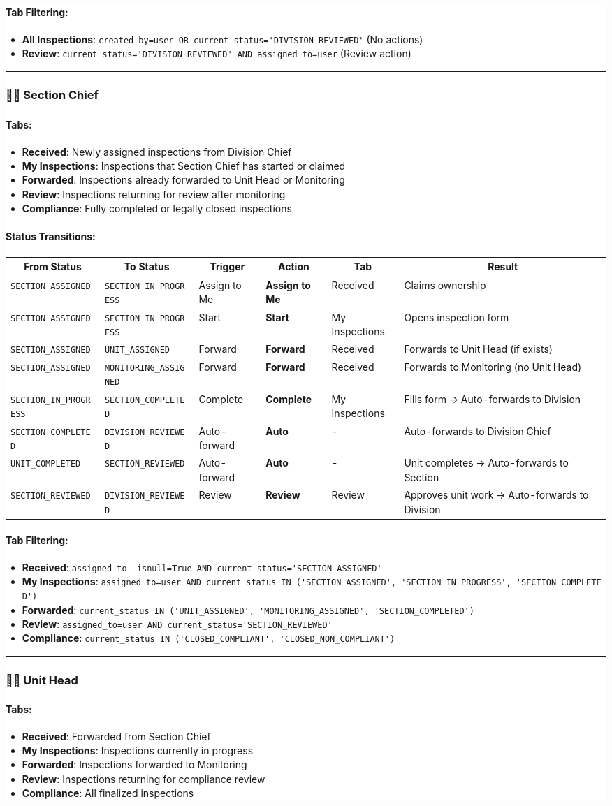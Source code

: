 #### Tab Filtering:
- **All Inspections**: `created_by=user OR current_status='DIVISION_REVIEWED'` (No actions)
- **Review**: `current_status='DIVISION_REVIEWED' AND assigned_to=user` (Review action)

---

### 👨‍💼 Section Chief

#### Tabs:
- **Received**: Newly assigned inspections from Division Chief
- **My Inspections**: Inspections that Section Chief has started or claimed
- **Forwarded**: Inspections already forwarded to Unit Head or Monitoring
- **Review**: Inspections returning for review after monitoring
- **Compliance**: Fully completed or legally closed inspections

#### Status Transitions:
| From Status | To Status | Trigger | Action | Tab | Result |
|-------------|-----------|---------|--------|-----|--------|
| `SECTION_ASSIGNED` | `SECTION_IN_PROGRESS` | Assign to Me | **Assign to Me** | Received | Claims ownership |
| `SECTION_ASSIGNED` | `SECTION_IN_PROGRESS` | Start | **Start** | My Inspections | Opens inspection form |
| `SECTION_ASSIGNED` | `UNIT_ASSIGNED` | Forward | **Forward** | Received | Forwards to Unit Head (if exists) |
| `SECTION_ASSIGNED` | `MONITORING_ASSIGNED` | Forward | **Forward** | Received | Forwards to Monitoring (no Unit Head) |
| `SECTION_IN_PROGRESS` | `SECTION_COMPLETED` | Complete | **Complete** | My Inspections | Fills form → Auto-forwards to Division |
| `SECTION_COMPLETED` | `DIVISION_REVIEWED` | Auto-forward | **Auto** | - | Auto-forwards to Division Chief |
| `UNIT_COMPLETED` | `SECTION_REVIEWED` | Auto-forward | **Auto** | - | Unit completes → Auto-forwards to Section |
| `SECTION_REVIEWED` | `DIVISION_REVIEWED` | Review | **Review** | Review | Approves unit work → Auto-forwards to Division |

#### Tab Filtering:
- **Received**: `assigned_to__isnull=True AND current_status='SECTION_ASSIGNED'`
- **My Inspections**: `assigned_to=user AND current_status IN ('SECTION_ASSIGNED', 'SECTION_IN_PROGRESS', 'SECTION_COMPLETED')`
- **Forwarded**: `current_status IN ('UNIT_ASSIGNED', 'MONITORING_ASSIGNED', 'SECTION_COMPLETED')`
- **Review**: `assigned_to=user AND current_status='SECTION_REVIEWED'`
- **Compliance**: `current_status IN ('CLOSED_COMPLIANT', 'CLOSED_NON_COMPLIANT')`

---

### 👷‍♂️ Unit Head

#### Tabs:
- **Received**: Forwarded from Section Chief
- **My Inspections**: Inspections currently in progress
- **Forwarded**: Inspections forwarded to Monitoring
- **Review**: Inspections returning for compliance review
- **Compliance**: All finalized inspections
